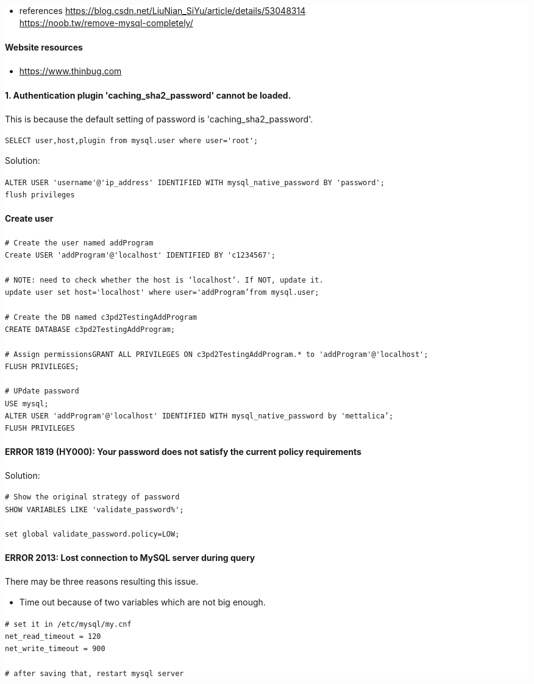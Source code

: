 - references 
https://blog.csdn.net/LiuNian_SiYu/article/details/53048314 \
https://noob.tw/remove-mysql-completely/

#### Website resources
- https://www.thinbug.com
#### 1. Authentication plugin 'caching_sha2_password' cannot be loaded.
This is because the default setting of password is 'caching_sha2_password'. 
```
SELECT user,host,plugin from mysql.user where user='root';
```

Solution:
```
ALTER USER 'username'@'ip_address' IDENTIFIED WITH mysql_native_password BY 'password'; 
flush privileges
```

#### Create user
```
# Create the user named addProgram
Create USER 'addProgram'@'localhost' IDENTIFIED BY 'c1234567';

# NOTE: need to check whether the host is ‘localhost’. If NOT, update it.
update user set host='localhost' where user='addProgram’from mysql.user;

# Create the DB named c3pd2TestingAddProgram
CREATE DATABASE c3pd2TestingAddProgram;

# Assign permissionsGRANT ALL PRIVILEGES ON c3pd2TestingAddProgram.* to 'addProgram'@'localhost';
FLUSH PRIVILEGES;

# UPdate password
USE mysql;
ALTER USER 'addProgram'@'localhost' IDENTIFIED WITH mysql_native_password by 'mettalica’;
FLUSH PRIVILEGES
```


#### ERROR 1819 (HY000): Your password does not satisfy the current policy requirements
Solution: 
```
# Show the original strategy of password
SHOW VARIABLES LIKE 'validate_password%'; 

set global validate_password.policy=LOW;
```


#### ERROR 2013: Lost connection to MySQL server during query
There may be three reasons resulting this issue.
- Time out because of two variables which are not big enough. 
```
# set it in /etc/mysql/my.cnf 
net_read_timeout = 120
net_write_timeout = 900

# after saving that, restart mysql server
```
